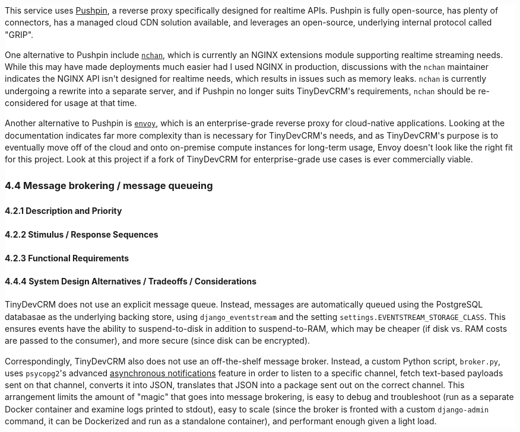 This service uses [Pushpin](https://github.com/fanout/pushpin), a reverse proxy
specifically designed for realtime APIs. Pushpin is fully open-source, has
plenty of connectors, has a managed cloud CDN solution available, and leverages
an open-source, underlying internal protocol called "GRIP".

One alternative to Pushpin include [`nchan`](https://nchan.io/), which is
currently an NGINX extensions module supporting realtime streaming needs. While
this may have made deployments much easier had I used NGINX in production,
discussions with the `nchan` maintainer indicates the NGINX API isn't designed
for realtime needs, which results in issues such as memory leaks. `nchan` is
currently undergoing a rewrite into a separate server, and if Pushpin no longer
suits TinyDevCRM's requirements, `nchan` should be re-considered for usage at
that time.

Another alternative to Pushpin is [`envoy`](https://www.envoyproxy.io/), which
is an enterprise-grade reverse proxy for cloud-native applications. Looking at
the documentation indicates far more complexity than is necessary for
TinyDevCRM's needs, and as TinyDevCRM's purpose is to eventually move off of the
cloud and onto on-premise compute instances for long-term usage, Envoy doesn't
look like the right fit for this project. Look at this project if a fork of
TinyDevCRM for enterprise-grade use cases is ever commercially viable.

### 4.4 Message brokering / message queueing

#### 4.2.1 Description and Priority

#### 4.2.2 Stimulus / Response Sequences

#### 4.2.3 Functional Requirements

#### 4.4.4 System Design Alternatives / Tradeoffs / Considerations

TinyDevCRM does not use an explicit message queue. Instead, messages are
automatically queued using the PostgreSQL databasae as the underlying backing
store, using `django_eventstream` and the setting
`settings.EVENTSTREAM_STORAGE_CLASS`. This ensures events have the ability to
suspend-to-disk in addition to suspend-to-RAM, which may be cheaper (if disk vs.
RAM costs are passed to the consumer), and more secure (since disk can be
encrypted).

Correspondingly, TinyDevCRM also does not use an off-the-shelf message broker.
Instead, a custom Python script, `broker.py`, uses `psycopg2`'s advanced
[asynchronous
notifications](https://www.psycopg.org/docs/advanced.html#asynchronous-notifications)
feature in order to listen to a specific channel, fetch text-based payloads sent
on that channel, converts it into JSON, translates that JSON into a package sent
out on the correct channel. This arrangement limits the amount of "magic" that
goes into message brokering, is easy to debug and troubleshoot (run as a
separate Docker container and examine logs printed to stdout), easy to scale
(since the broker is fronted with a custom `django-admin` command, it can be
Dockerized and run as a standalone container), and performant enough given a
light load.
